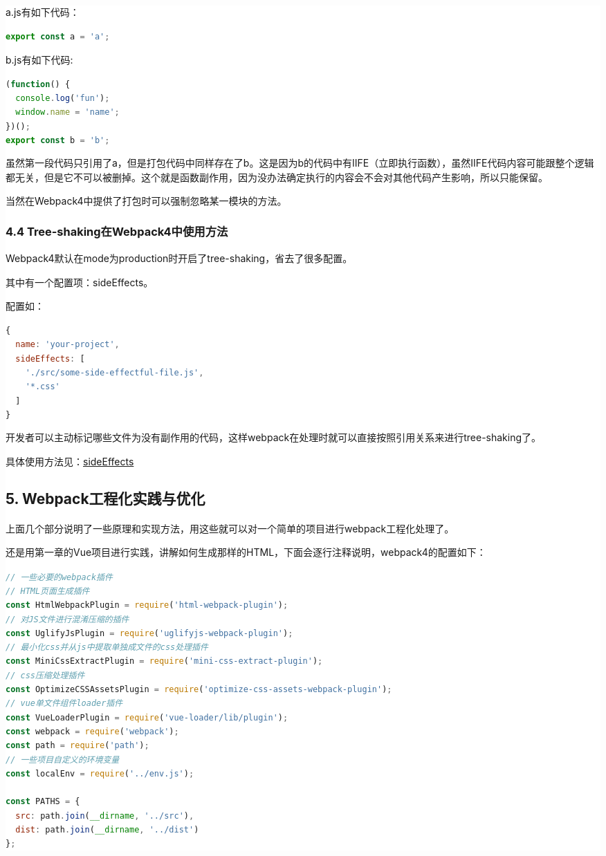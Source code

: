 a.js有如下代码：

```javascript
export const a = 'a';
```

b.js有如下代码:

```javascript
(function() {
  console.log('fun');
  window.name = 'name';
})();
export const b = 'b';
```

虽然第一段代码只引用了a，但是打包代码中同样存在了b。这是因为b的代码中有IIFE（立即执行函数），虽然IIFE代码内容可能跟整个逻辑都无关，但是它不可以被删掉。这个就是函数副作用，因为没办法确定执行的内容会不会对其他代码产生影响，所以只能保留。

当然在Webpack4中提供了打包时可以强制忽略某一模块的方法。

### 4.4 Tree-shaking在Webpack4中使用方法

Webpack4默认在mode为production时开启了tree-shaking，省去了很多配置。

其中有一个配置项：sideEffects。

配置如：

```javascript
{
  name: 'your-project',
  sideEffects: [
    './src/some-side-effectful-file.js',
    '*.css'
  ]
}
```
开发者可以主动标记哪些文件为没有副作用的代码，这样webpack在处理时就可以直接按照引用关系来进行tree-shaking了。

具体使用方法见：[sideEffects](https://webpack.js.org/guides/tree-shaking/#mark-the-file-as-side-effect-free)

## 5. Webpack工程化实践与优化

上面几个部分说明了一些原理和实现方法，用这些就可以对一个简单的项目进行webpack工程化处理了。

还是用第一章的Vue项目进行实践，讲解如何生成那样的HTML，下面会逐行注释说明，webpack4的配置如下：

```javascript
// 一些必要的webpack插件
// HTML页面生成插件
const HtmlWebpackPlugin = require('html-webpack-plugin');
// 对JS文件进行混淆压缩的插件
const UglifyJsPlugin = require('uglifyjs-webpack-plugin');
// 最小化css并从js中提取单独成文件的css处理插件
const MiniCssExtractPlugin = require('mini-css-extract-plugin');
// css压缩处理插件
const OptimizeCSSAssetsPlugin = require('optimize-css-assets-webpack-plugin');
// vue单文件组件loader插件
const VueLoaderPlugin = require('vue-loader/lib/plugin');
const webpack = require('webpack');
const path = require('path');
// 一些项目自定义的环境变量
const localEnv = require('../env.js');

const PATHS = {
  src: path.join(__dirname, '../src'),
  dist: path.join(__dirname, '../dist')
};
```